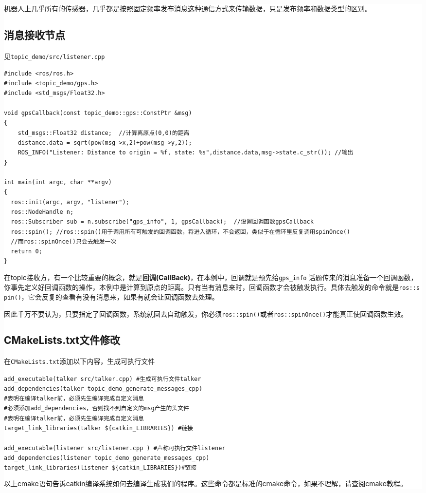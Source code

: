 机器人上几乎所有的传感器，几乎都是按照固定频率发布消息这种通信方式来传输数据，只是发布频率和数据类型的区别。

## 消息接收节点

见`topic_demo/src/listener.cpp`

```text
#include <ros/ros.h>
#include <topic_demo/gps.h>
#include <std_msgs/Float32.h>

void gpsCallback(const topic_demo::gps::ConstPtr &msg)
{  
    std_msgs::Float32 distance;  //计算离原点(0,0)的距离
    distance.data = sqrt(pow(msg->x,2)+pow(msg->y,2));
    ROS_INFO("Listener: Distance to origin = %f, state: %s",distance.data,msg->state.c_str()); //输出
}

int main(int argc, char **argv)
{
  ros::init(argc, argv, "listener");
  ros::NodeHandle n;
  ros::Subscriber sub = n.subscribe("gps_info", 1, gpsCallback);  //设置回调函数gpsCallback
  ros::spin(); //ros::spin()用于调用所有可触发的回调函数，将进入循环，不会返回，类似于在循环里反复调用spinOnce() 
  //而ros::spinOnce()只会去触发一次
  return 0;
}
```

在topic接收方，有一个比较重要的概念，就是**回调(CallBack)**，在本例中，回调就是预先给`gps_info`
话题传来的消息准备一个回调函数，你事先定义好回调函数的操作，本例中是计算到原点的距离。只有当有消息来时，回调函数才会被触发执行。具体去触发的命令就是`ros::spin()`，它会反复的查看有没有消息来，如果有就会让回调函数去处理。

因此千万不要认为，只要指定了回调函数，系统就回去自动触发，你必须`ros::spin()`或者`ros::spinOnce()`才能真正使回调函数生效。

## CMakeLists.txt文件修改

在`CMakeLists.txt`添加以下内容，生成可执行文件

```text
add_executable(talker src/talker.cpp) #生成可执行文件talker
add_dependencies(talker topic_demo_generate_messages_cpp)
#表明在编译talker前，必须先生编译完成自定义消息
#必须添加add_dependencies，否则找不到自定义的msg产生的头文件
#表明在编译talker前，必须先生编译完成自定义消息
target_link_libraries(talker ${catkin_LIBRARIES}) #链接

add_executable(listener src/listener.cpp ) #声称可执行文件listener
add_dependencies(listener topic_demo_generate_messages_cpp)
target_link_libraries(listener ${catkin_LIBRARIES})#链接
```

以上cmake语句告诉catkin编译系统如何去编译生成我们的程序。这些命令都是标准的cmake命令，如果不理解，请查阅cmake教程。
